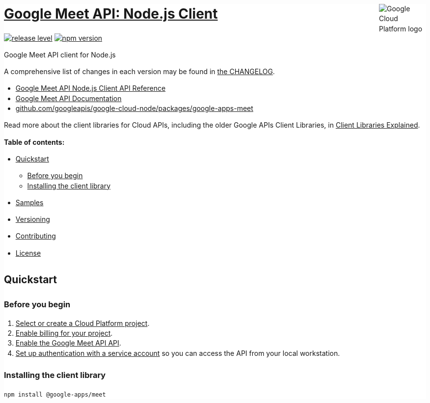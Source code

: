 [//]: # "This README.md file is auto-generated, all changes to this file will be lost."
[//]: # "To regenerate it, use `python -m synthtool`."
<img src="https://avatars2.githubusercontent.com/u/2810941?v=3&s=96" alt="Google Cloud Platform logo" title="Google Cloud Platform" align="right" height="96" width="96"/>

# [Google Meet API: Node.js Client](https://github.com/googleapis/google-cloud-node/tree/main/packages/google-apps-meet)

[![release level](https://img.shields.io/badge/release%20level-preview-yellow.svg?style=flat)](https://cloud.google.com/terms/launch-stages)
[![npm version](https://img.shields.io/npm/v/@google-apps/meet.svg)](https://www.npmjs.org/package/@google-apps/meet)




Google Meet API client for Node.js


A comprehensive list of changes in each version may be found in
[the CHANGELOG](https://github.com/googleapis/google-cloud-node/tree/main/packages/google-apps-meet/CHANGELOG.md).

* [Google Meet API Node.js Client API Reference][client-docs]
* [Google Meet API Documentation][product-docs]
* [github.com/googleapis/google-cloud-node/packages/google-apps-meet](https://github.com/googleapis/google-cloud-node/tree/main/packages/google-apps-meet)

Read more about the client libraries for Cloud APIs, including the older
Google APIs Client Libraries, in [Client Libraries Explained][explained].

[explained]: https://cloud.google.com/apis/docs/client-libraries-explained

**Table of contents:**


* [Quickstart](#quickstart)
  * [Before you begin](#before-you-begin)
  * [Installing the client library](#installing-the-client-library)

* [Samples](#samples)
* [Versioning](#versioning)
* [Contributing](#contributing)
* [License](#license)

## Quickstart

### Before you begin

1.  [Select or create a Cloud Platform project][projects].
1.  [Enable billing for your project][billing].
1.  [Enable the Google Meet API API][enable_api].
1.  [Set up authentication with a service account][auth] so you can access the
    API from your local workstation.

### Installing the client library

```bash
npm install @google-apps/meet
```


[launch_stages]: https://cloud.google.com/terms/launch-stages
[client-docs]: https://cloud.google.com/nodejs/docs/reference/meet/latest
[product-docs]: https://developers.google.com/meet/api/guides/overview
[shell_img]: https://gstatic.com/cloudssh/images/open-btn.png
[projects]: https://console.cloud.google.com/project
[billing]: https://support.google.com/cloud/answer/6293499#enable-billing
[enable_api]: https://console.cloud.google.com/flows/enableapi?apiid=meet.googleapis.com
[auth]: https://cloud.google.com/docs/authentication/getting-started